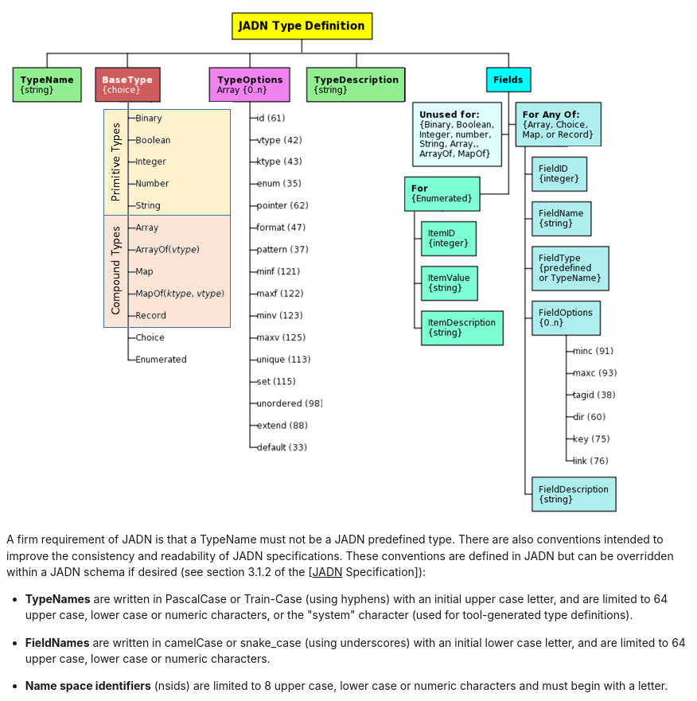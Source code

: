 ![JADN Type Definition Structure](images/JADN-Structure_Overlay.png)

A firm requirement of JADN is that a TypeName must not be a JADN
predefined type. There are also conventions intended to improve
the consistency and readability of JADN specifications. These
conventions are defined in JADN but can be overridden within a
JADN schema if desired (see section 3.1.2 of the
[[JADN](#jadn) Specification]):

 - **TypeNames** are written in PascalCase or Train-Case (using
   hyphens) with an initial upper case letter, and are limited to
   64 upper case, lower case or numeric characters, or the
   "system" character (used for tool-generated type definitions).

 - **FieldNames** are written in camelCase or snake_case (using
   underscores) with an initial lower case letter, and are
   limited to 64 upper case, lower case or numeric characters.

 - **Name space identifiers** (nsids) are limited to 8 upper
   case, lower case or numeric characters and must begin with a
   letter.
